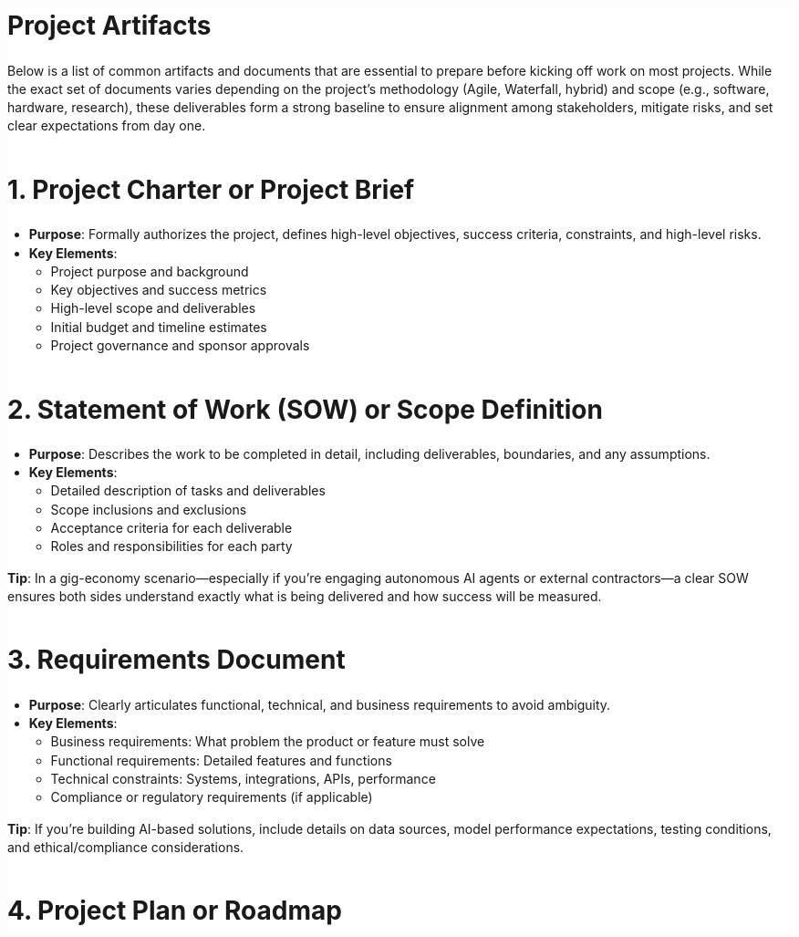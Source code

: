 # Project Artifacts

Below is a list of common artifacts and documents that are essential to prepare before kicking off work on most projects. While the exact set of documents varies depending on the project’s methodology (Agile, Waterfall, hybrid) and scope (e.g., software, hardware, research), these deliverables form a strong baseline to ensure alignment among stakeholders, mitigate risks, and set clear expectations from day one.

# 1\. Project Charter or Project Brief

- **Purpose**: Formally authorizes the project, defines high-level objectives, success criteria, constraints, and high-level risks.
- **Key Elements**:
  - Project purpose and background
  - Key objectives and success metrics
  - High-level scope and deliverables
  - Initial budget and timeline estimates
  - Project governance and sponsor approvals

# 2\. Statement of Work (SOW) or Scope Definition

- **Purpose**: Describes the work to be completed in detail, including deliverables, boundaries, and any assumptions.
- **Key Elements**:
  - Detailed description of tasks and deliverables
  - Scope inclusions and exclusions
  - Acceptance criteria for each deliverable
  - Roles and responsibilities for each party

**Tip**: In a gig-economy scenario—especially if you’re engaging autonomous AI agents or external contractors—a clear SOW ensures both sides understand exactly what is being delivered and how success will be measured.

# 3\. Requirements Document

- **Purpose**: Clearly articulates functional, technical, and business requirements to avoid ambiguity.
- **Key Elements**:
  - Business requirements: What problem the product or feature must solve
  - Functional requirements: Detailed features and functions
  - Technical constraints: Systems, integrations, APIs, performance
  - Compliance or regulatory requirements (if applicable)

**Tip**: If you’re building AI-based solutions, include details on data sources, model performance expectations, testing conditions, and ethical/compliance considerations.

# 4\. Project Plan or Roadmap
